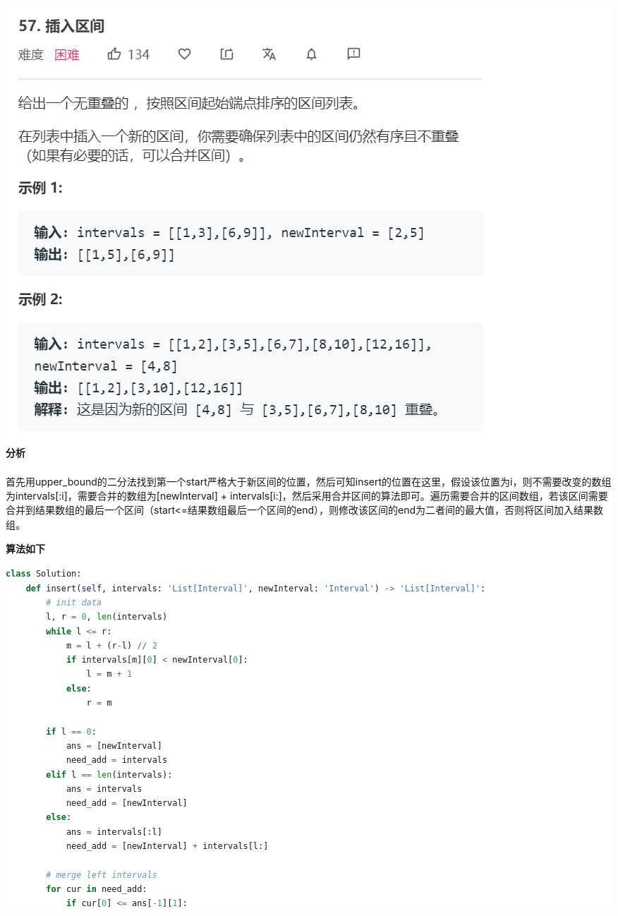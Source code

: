<img src="img/57.png" width="">

**分析**<br/><br/>
首先用upper_bound的二分法找到第一个start严格大于新区间的位置，然后可知insert的位置在这里，假设该位置为i，则不需要改变的数组为intervals[:i]，需要合并的数组为[newInterval] + intervals[i:]，然后采用合并区间的算法即可。遍历需要合并的区间数组，若该区间需要合并到结果数组的最后一个区间（start<=结果数组最后一个区间的end），则修改该区间的end为二者间的最大值，否则将区间加入结果数组。


**算法如下**<br/>
```python   
class Solution:
    def insert(self, intervals: 'List[Interval]', newInterval: 'Interval') -> 'List[Interval]':
        # init data
        l, r = 0, len(intervals)
        while l <= r:
            m = l + (r-l) // 2
            if intervals[m][0] < newInterval[0]:
                l = m + 1
            else:
                r = m 

        if l == 0:
            ans = [newInterval]
            need_add = intervals
        elif l == len(intervals):
            ans = intervals
            need_add = [newInterval]
        else:
            ans = intervals[:l]
            need_add = [newInterval] + intervals[l:]

        # merge left intervals
        for cur in need_add:
            if cur[0] <= ans[-1][1]:
```